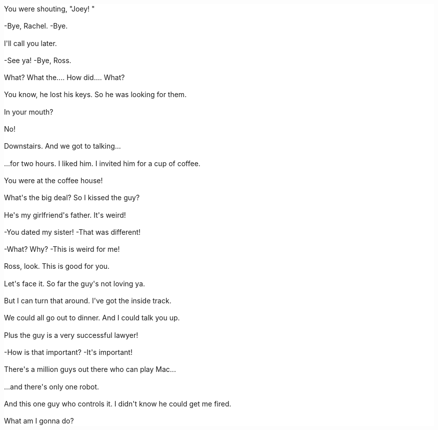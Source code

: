 You were shouting, "Joey! "

-Bye, Rachel.
-Bye.

I'll call you later.

-See ya!
-Bye, Ross.

What? What the.... How did.... What?

You know, he lost his keys.
So he was looking for them.

In your mouth?

No!

Downstairs. And we got to talking...

...for two hours. I liked him.
I invited him for a cup of coffee.

You were at the coffee house!

What's the big deal? So I kissed the guy?

He's my girlfriend's father. It's weird!

-You dated my sister!
-That was different!

-What? Why?
-This is weird for me!

Ross, look. This is good for you.

Let's face it.
So far the guy's not loving ya.

But I can turn that around.
I've got the inside track.

We could all go out to dinner.
And I could talk you up.

Plus the guy is a very successful lawyer!

-How is that important?
-It's important!

There's a million guys
out there who can play Mac...

...and there's only one robot.

And this one guy who controls it.
I didn't know he could get me fired.

What am I gonna do?
